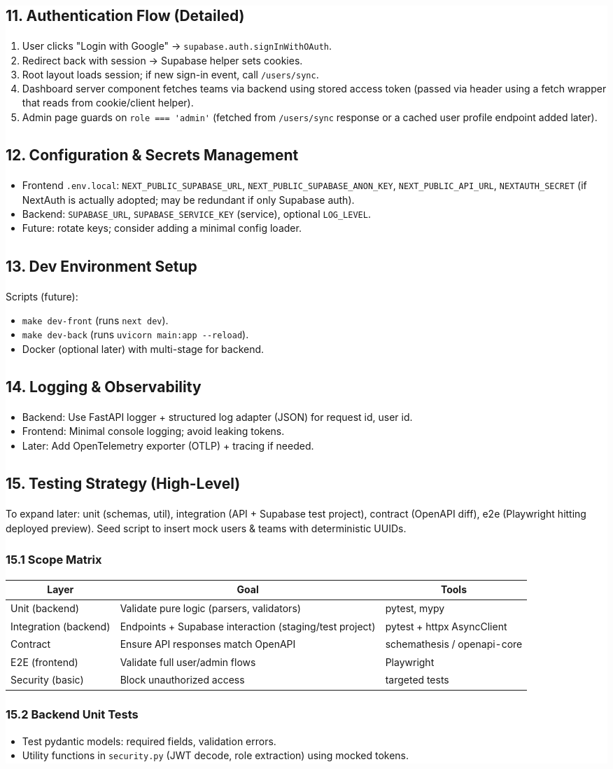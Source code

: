 ## 11. Authentication Flow (Detailed)
1. User clicks "Login with Google" -> `supabase.auth.signInWithOAuth`.
2. Redirect back with session -> Supabase helper sets cookies.
3. Root layout loads session; if new sign-in event, call `/users/sync`.
4. Dashboard server component fetches teams via backend using stored access token (passed via header using a fetch wrapper that reads from cookie/client helper).
5. Admin page guards on `role === 'admin'` (fetched from `/users/sync` response or a cached user profile endpoint added later).

## 12. Configuration & Secrets Management
- Frontend `.env.local`: `NEXT_PUBLIC_SUPABASE_URL`, `NEXT_PUBLIC_SUPABASE_ANON_KEY`, `NEXT_PUBLIC_API_URL`, `NEXTAUTH_SECRET` (if NextAuth is actually adopted; may be redundant if only Supabase auth).
- Backend: `SUPABASE_URL`, `SUPABASE_SERVICE_KEY` (service), optional `LOG_LEVEL`.
- Future: rotate keys; consider adding a minimal config loader.

## 13. Dev Environment Setup
Scripts (future):
- `make dev-front` (runs `next dev`).
- `make dev-back` (runs `uvicorn main:app --reload`).
- Docker (optional later) with multi-stage for backend.

## 14. Logging & Observability
- Backend: Use FastAPI logger + structured log adapter (JSON) for request id, user id.
- Frontend: Minimal console logging; avoid leaking tokens.
- Later: Add OpenTelemetry exporter (OTLP) + tracing if needed.

## 15. Testing Strategy (High-Level)
To expand later: unit (schemas, util), integration (API + Supabase test project), contract (OpenAPI diff), e2e (Playwright hitting deployed preview). Seed script to insert mock users & teams with deterministic UUIDs.

### 15.1 Scope Matrix
| Layer | Goal | Tools |
|-------|------|-------|
| Unit (backend) | Validate pure logic (parsers, validators) | pytest, mypy |
| Integration (backend) | Endpoints + Supabase interaction (staging/test project) | pytest + httpx AsyncClient |
| Contract | Ensure API responses match OpenAPI | schemathesis / openapi-core |
| E2E (frontend) | Validate full user/admin flows | Playwright |
| Security (basic) | Block unauthorized access | targeted tests |

### 15.2 Backend Unit Tests
- Test pydantic models: required fields, validation errors.
- Utility functions in `security.py` (JWT decode, role extraction) using mocked tokens.
